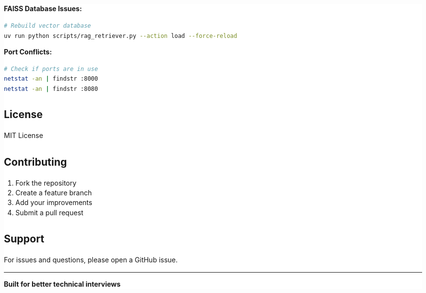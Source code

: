 **FAISS Database Issues:**
```bash
# Rebuild vector database
uv run python scripts/rag_retriever.py --action load --force-reload
```

**Port Conflicts:**
```bash
# Check if ports are in use
netstat -an | findstr :8000
netstat -an | findstr :8080
```

## License

MIT License

## Contributing

1. Fork the repository
2. Create a feature branch
3. Add your improvements
4. Submit a pull request

## Support

For issues and questions, please open a GitHub issue.

---

**Built for better technical interviews**